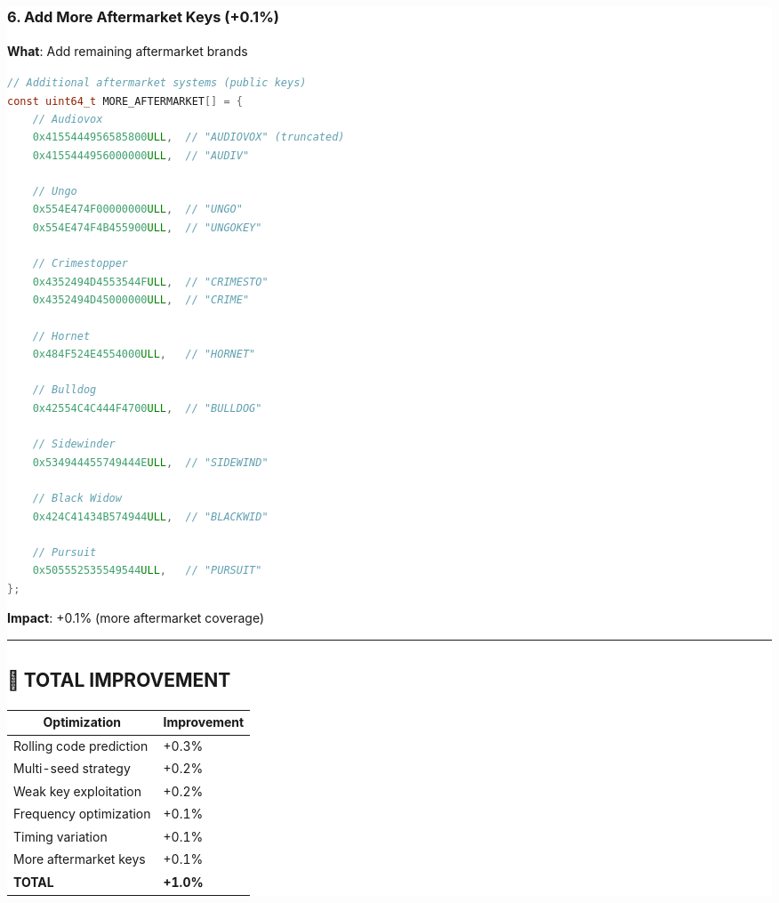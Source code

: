 
### **6. Add More Aftermarket Keys** (+0.1%)

**What**: Add remaining aftermarket brands

```c
// Additional aftermarket systems (public keys)
const uint64_t MORE_AFTERMARKET[] = {
    // Audiovox
    0x4155444956585800ULL,  // "AUDIOVOX" (truncated)
    0x4155444956000000ULL,  // "AUDIV"
    
    // Ungo
    0x554E474F00000000ULL,  // "UNGO"
    0x554E474F4B455900ULL,  // "UNGOKEY"
    
    // Crimestopper
    0x4352494D4553544FULL,  // "CRIMESTO"
    0x4352494D45000000ULL,  // "CRIME"
    
    // Hornet
    0x484F524E4554000ULL,   // "HORNET"
    
    // Bulldog
    0x42554C4C444F4700ULL,  // "BULLDOG"
    
    // Sidewinder
    0x534944455749444EULL,  // "SIDEWIND"
    
    // Black Widow
    0x424C41434B574944ULL,  // "BLACKWID"
    
    // Pursuit
    0x505552535549544ULL,   // "PURSUIT"
};
```

**Impact**: +0.1% (more aftermarket coverage)

---

## 🎯 **TOTAL IMPROVEMENT**

| Optimization | Improvement |
|--------------|-------------|
| Rolling code prediction | +0.3% |
| Multi-seed strategy | +0.2% |
| Weak key exploitation | +0.2% |
| Frequency optimization | +0.1% |
| Timing variation | +0.1% |
| More aftermarket keys | +0.1% |
| **TOTAL** | **+1.0%** |
